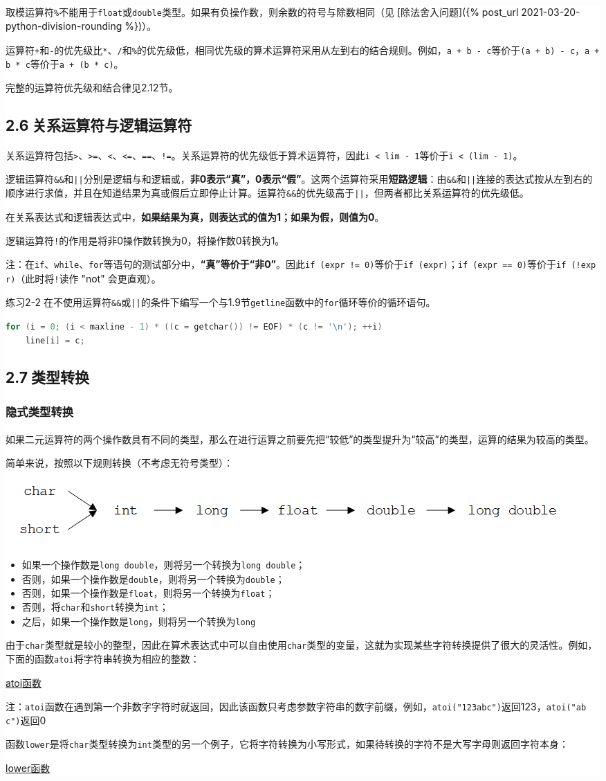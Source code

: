 取模运算符`%`不能用于`float`或`double`类型。如果有负操作数，则余数的符号与除数相同（见 [除法舍入问题]({% post_url 2021-03-20-python-division-rounding %})）。

运算符`+`和`-`的优先级比`*`、`/`和`%`的优先级低，相同优先级的算术运算符采用从左到右的结合规则。例如，`a + b - c`等价于`(a + b) - c`，`a + b * c`等价于`a + (b * c)`。

完整的运算符优先级和结合律见2.12节。

## 2.6 关系运算符与逻辑运算符
关系运算符包括`>`、`>=`、`<`、`<=`、`==`、`!=`。关系运算符的优先级低于算术运算符，因此`i < lim - 1`等价于`i < (lim - 1)`。

逻辑运算符`&&`和`||`分别是逻辑与和逻辑或，**非0表示“真”，0表示“假”**。这两个运算符采用**短路逻辑**：由`&&`和`||`连接的表达式按从左到右的顺序进行求值，并且在知道结果为真或假后立即停止计算。运算符`&&`的优先级高于`||`，但两者都比关系运算符的优先级低。

在关系表达式和逻辑表达式中，**如果结果为真，则表达式的值为1；如果为假，则值为0**。

逻辑运算符`!`的作用是将非0操作数转换为0，将操作数0转换为1。

注：在`if`、`while`、`for`等语句的测试部分中，**“真”等价于“非0”**。因此`if (expr != 0)`等价于`if (expr)`；`if (expr == 0)`等价于`if (!expr)`（此时将`!`读作 "not" 会更直观）。

练习2-2 在不使用运算符`&&`或`||`的条件下编写一个与1.9节`getline`函数中的`for`循环等价的循环语句。

```c
for (i = 0; (i < maxline - 1) * ((c = getchar()) != EOF) * (c != '\n'); ++i)
    line[i] = c;
```

## 2.7 类型转换
### 隐式类型转换
如果二元运算符的两个操作数具有不同的类型，那么在进行运算之前要先把“较低”的类型提升为“较高”的类型，运算的结果为较高的类型。

简单来说，按照以下规则转换（不考虑无符号类型）：

![隐式类型转换](/assets/images/tcpl-note-ch2-types-operators-and-expressions/隐式类型转换.png)

* 如果一个操作数是`long double`，则将另一个转换为`long double`；
* 否则，如果一个操作数是`double`，则将另一个转换为`double`；
* 否则，如果一个操作数是`float`，则将另一个转换为`float`；
* 否则，将`char`和`short`转换为`int`；
* 之后，如果一个操作数是`long`，则将另一个转换为`long`

由于`char`类型就是较小的整型，因此在算术表达式中可以自由使用`char`类型的变量，这就为实现某些字符转换提供了很大的灵活性。例如，下面的函数`atoi`将字符串转换为相应的整数：

[atoi函数](https://github.com/ZZy979/TCPL-code/blob/main/ch2/atoi.c)

注：`atoi`函数在遇到第一个非数字字符时就返回，因此该函数只考虑参数字符串的数字前缀，例如，`atoi("123abc")`返回123，`atoi("abc")`返回0

函数`lower`是将`char`类型转换为`int`类型的另一个例子，它将字符转换为小写形式，如果待转换的字符不是大写字母则返回字符本身：

[lower函数](https://github.com/ZZy979/TCPL-code/blob/main/ch2/lower.c)
